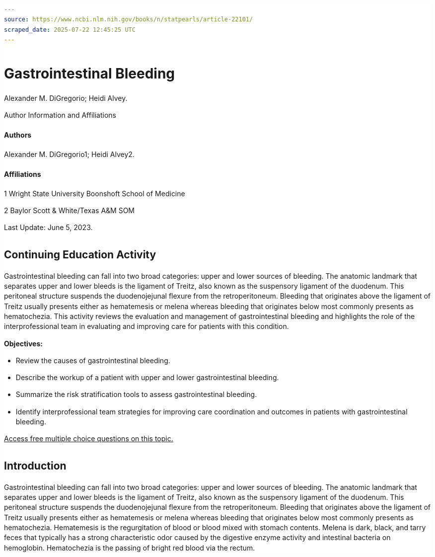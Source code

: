 ```yaml
---
source: https://www.ncbi.nlm.nih.gov/books/n/statpearls/article-22101/
scraped_date: 2025-07-22 12:45:25 UTC
---
```


# Gastrointestinal Bleeding

Alexander M. DiGregorio; Heidi Alvey.

Author Information and Affiliations

#### Authors

Alexander M. DiGregorio1; Heidi Alvey2.

#### Affiliations

1 Wright State University Boonshoft School of Medicine

2 Baylor Scott & White/Texas A&M SOM

Last Update: June 5, 2023.

## Continuing Education Activity

Gastrointestinal bleeding can fall into two broad categories: upper and lower sources of bleeding. The anatomic landmark that separates upper and lower bleeds is the ligament of Treitz, also known as the suspensory ligament of the duodenum. This peritoneal structure suspends the duodenojejunal flexure from the retroperitoneum. Bleeding that originates above the ligament of Treitz usually presents either as hematemesis or melena whereas bleeding that originates below most commonly presents as hematochezia. This activity reviews the evaluation and management of gastrointestinal bleeding and highlights the role of the interprofessional team in evaluating and improving care for patients with this condition.

**Objectives:**

  * Review the causes of gastrointestinal bleeding.

  * Describe the workup of a patient with upper and lower gastrointestinal bleeding.

  * Summarize the risk stratification tools to assess gastrointestinal bleeding.

  * Identify interprofessional team strategies for improving care coordination and outcomes in patients with gastrointestinal bleeding.

[Access free multiple choice questions on this topic.](https://www.statpearls.com/account/trialuserreg/?articleid=22101&utm_source=pubmed&utm_campaign=reviews&utm_content=22101)

## Introduction

Gastrointestinal bleeding can fall into two broad categories: upper and lower sources of bleeding. The anatomic landmark that separates upper and lower bleeds is the ligament of Treitz, also known as the suspensory ligament of the duodenum. This peritoneal structure suspends the duodenojejunal flexure from the retroperitoneum. Bleeding that originates above the ligament of Treitz usually presents either as hematemesis or melena whereas bleeding that originates below most commonly presents as hematochezia. Hematemesis is the regurgitation of blood or blood mixed with stomach contents. Melena is dark, black, and tarry feces that typically has a strong characteristic odor caused by the digestive enzyme activity and intestinal bacteria on hemoglobin. Hematochezia is the passing of bright red blood via the rectum.
